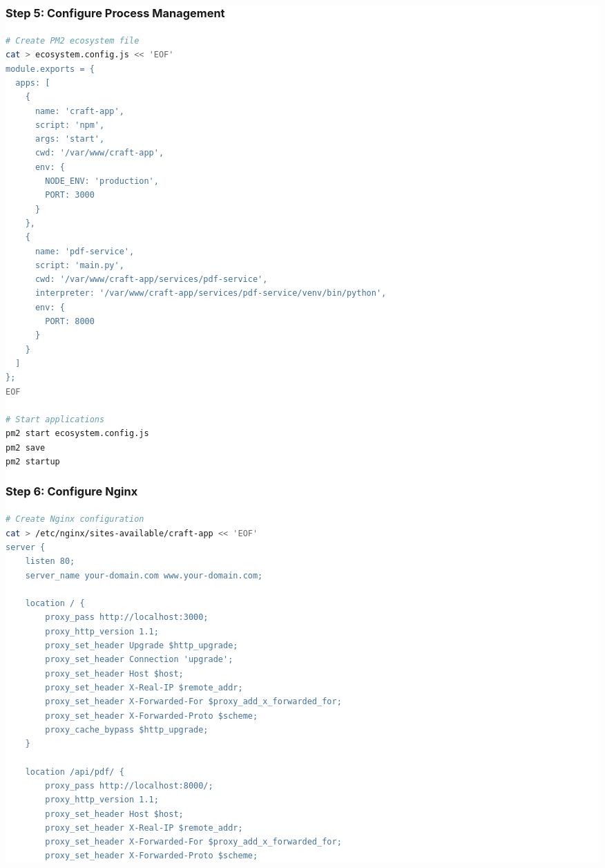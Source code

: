 
### Step 5: Configure Process Management

```bash
# Create PM2 ecosystem file
cat > ecosystem.config.js << 'EOF'
module.exports = {
  apps: [
    {
      name: 'craft-app',
      script: 'npm',
      args: 'start',
      cwd: '/var/www/craft-app',
      env: {
        NODE_ENV: 'production',
        PORT: 3000
      }
    },
    {
      name: 'pdf-service',
      script: 'main.py',
      cwd: '/var/www/craft-app/services/pdf-service',
      interpreter: '/var/www/craft-app/services/pdf-service/venv/bin/python',
      env: {
        PORT: 8000
      }
    }
  ]
};
EOF

# Start applications
pm2 start ecosystem.config.js
pm2 save
pm2 startup
```

### Step 6: Configure Nginx

```bash
# Create Nginx configuration
cat > /etc/nginx/sites-available/craft-app << 'EOF'
server {
    listen 80;
    server_name your-domain.com www.your-domain.com;

    location / {
        proxy_pass http://localhost:3000;
        proxy_http_version 1.1;
        proxy_set_header Upgrade $http_upgrade;
        proxy_set_header Connection 'upgrade';
        proxy_set_header Host $host;
        proxy_set_header X-Real-IP $remote_addr;
        proxy_set_header X-Forwarded-For $proxy_add_x_forwarded_for;
        proxy_set_header X-Forwarded-Proto $scheme;
        proxy_cache_bypass $http_upgrade;
    }

    location /api/pdf/ {
        proxy_pass http://localhost:8000/;
        proxy_http_version 1.1;
        proxy_set_header Host $host;
        proxy_set_header X-Real-IP $remote_addr;
        proxy_set_header X-Forwarded-For $proxy_add_x_forwarded_for;
        proxy_set_header X-Forwarded-Proto $scheme;
```